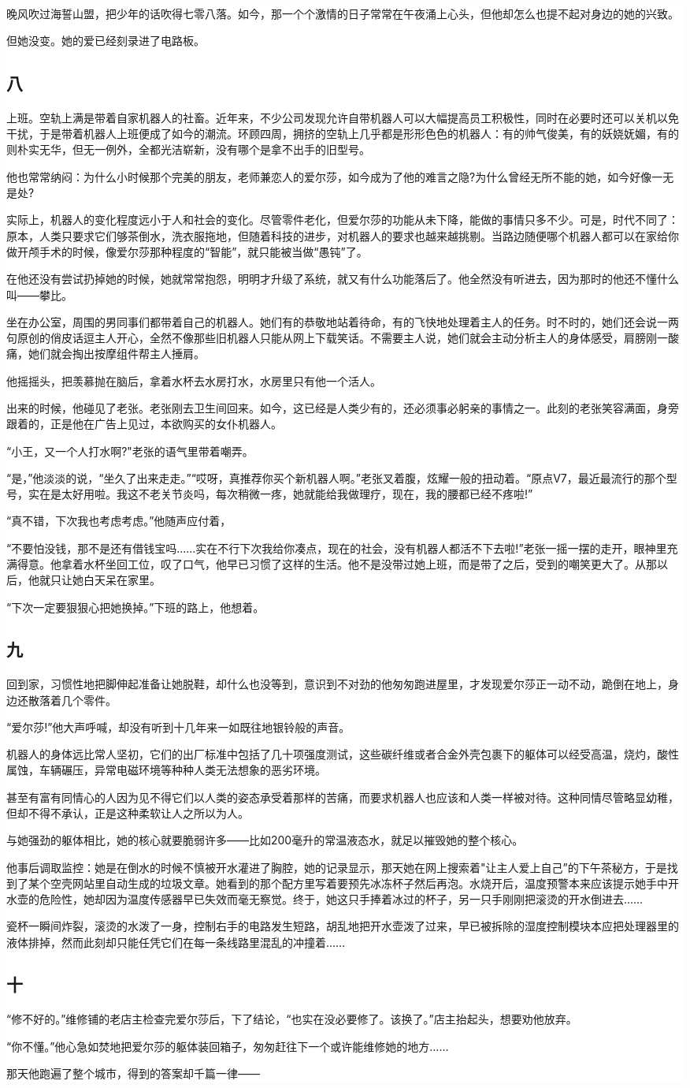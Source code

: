   晚风吹过海誓山盟，把少年的话吹得七零八落。如今，那一个个激情的日子常常在午夜涌上心头，但他却怎么也提不起对身边的她的兴致。

  但她没变。她的爱已经刻录进了电路板。

## 八

  上班。空轨上满是带着自家机器人的社畜。近年来，不少公司发现允许自带机器人可以大幅提高员工积极性，同时在必要时还可以关机以免干扰，于是带着机器人上班便成了如今的潮流。环顾四周，拥挤的空轨上几乎都是形形色色的机器人：有的帅气俊美，有的妖娆妩媚，有的则朴实无华，但无一例外，全都光洁崭新，没有哪个是拿不出手的旧型号。

  他也常常纳闷：为什么小时候那个完美的朋友，老师兼恋人的爱尔莎，如今成为了他的难言之隐?为什么曾经无所不能的她，如今好像一无是处?

  实际上，机器人的变化程度远小于人和社会的变化。尽管零件老化，但爱尔莎的功能从未下降，能做的事情只多不少。可是，时代不同了：原本，人类只要求它们够茶倒水，洗衣服拖地，但随着科技的进步，对机器人的要求也越来越挑剔。当路边随便哪个机器人都可以在家给你做开颅手术的时候，像爱尔莎那种程度的“智能”，就只能被当做“愚钝”了。

  在他还没有尝试扔掉她的时候，她就常常抱怨，明明才升级了系统，就又有什么功能落后了。他全然没有听进去，因为那时的他还不懂什么叫——攀比。

  坐在办公室，周围的男同事们都带着自己的机器人。她们有的恭敬地站着待命，有的飞快地处理着主人的任务。时不时的，她们还会说一两句原创的俏皮话逗主人开心，全然不像那些旧机器人只能从网上下载笑话。不需要主人说，她们就会主动分析主人的身体感受，肩膀刚一酸痛，她们就会掏出按摩组件帮主人捶肩。

  他摇摇头，把羡慕抛在脑后，拿着水杯去水房打水，水房里只有他一个活人。

  出来的时候，他碰见了老张。老张刚去卫生间回来。如今，这已经是人类少有的，还必须事必躬亲的事情之一。此刻的老张笑容满面，身旁跟着的，正是他在广告上见过，本欲购买的女仆机器人。

  “小王，又一个人打水啊?"老张的语气里带着嘲弄。

  “是，”他淡淡的说，“坐久了出来走走。”“哎呀，真推荐你买个新机器人啊。”老张叉着腹，炫耀一般的扭动着。“原点V7，最近最流行的那个型号，实在是太好用啦。我这不老关节炎吗，每次稍微一疼，她就能给我做理疗，现在，我的腰都已经不疼啦!”

  “真不错，下次我也考虑考虑。”他随声应付着，

  “不要怕没钱，那不是还有借钱宝吗……实在不行下次我给你凑点，现在的社会，没有机器人都活不下去啦!”老张一摇一摆的走开，眼神里充满得意。他拿着水杯坐回工位，叹了口气，他早已习惯了这样的生活。他不是没带过她上班，而是带了之后，受到的嘲笑更大了。从那以后，他就只让她白天呆在家里。
  
  “下次一定要狠狠心把她换掉。”下班的路上，他想着。

## 九

  回到家，习惯性地把脚伸起准备让她脱鞋，却什么也没等到，意识到不对劲的他匆匆跑进屋里，才发现爱尔莎正一动不动，跪倒在地上，身边还散落着几个零件。

  “爱尔莎!”他大声呼喊，却没有听到十几年来一如既往地银铃般的声音。

  机器人的身体远比常人坚初，它们的出厂标准中包括了几十项强度测试，这些碳纤维或者合金外壳包裹下的躯体可以经受高温，烧灼，酸性属蚀，车辆碾压，异常电磁环境等种种人类无法想象的恶劣环境。

  甚至有富有同情心的人因为见不得它们以人类的姿态承受着那样的苦痛，而要求机器人也应该和人类一样被对待。这种同情尽管略显幼稚，但却不得不承认，正是这种柔软让人之所以为人。

  与她强劲的躯体相比，她的核心就要脆弱许多——比如200毫升的常温液态水，就足以摧毁她的整个核心。

  他事后调取监控：她是在倒水的时候不慎被开水灌进了胸腔，她的记录显示，那天她在网上搜索着"让主人爱上自己”的下午茶秘方，于是找到了某个空壳网站里自动生成的垃圾文章。她看到的那个配方里写着要预先冰冻杯子然后再泡。水烧开后，温度预警本来应该提示她手中开水壶的危险性，她却因为温度传感器早已失效而毫无察觉。终于，她这只手捧着冰过的杯子，另一只手刚刚把滚烫的开水倒进去……

  瓷杯一瞬间炸裂，滚烫的水泼了一身，控制右手的电路发生短路，胡乱地把开水壶泼了过来，早已被拆除的湿度控制模块本应把处理器里的液体排掉，然而此刻却只能任凭它们在每一条线路里混乱的冲撞着……

## 十

  “修不好的。”维修铺的老店主检查完爱尔莎后，下了结论，“也实在没必要修了。该换了。”店主抬起头，想要劝他放弃。

  “你不懂。”他心急如焚地把爱尔莎的躯体装回箱子，匆匆赶往下一个或许能维修她的地方……

  那天他跑遍了整个城市，得到的答案却千篇一律——
